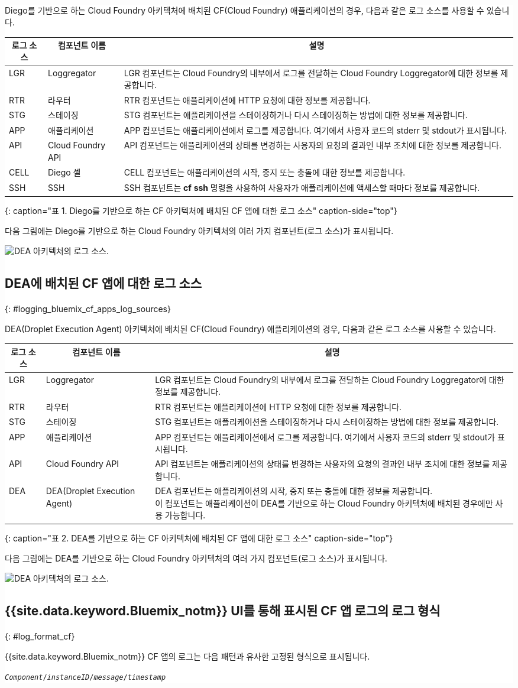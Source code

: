 Diego를 기반으로 하는 Cloud Foundry 아키텍처에 배치된 CF(Cloud Foundry) 애플리케이션의 경우, 다음과 같은 로그 소스를 사용할 수 있습니다.
    
|로그 소스 |컴포넌트 이름 |설명 | 
|------------|----------------|-------------|
|LGR |Loggregator |LGR 컴포넌트는 Cloud Foundry의 내부에서 로그를 전달하는 Cloud Foundry Loggregator에 대한 정보를 제공합니다. |
|RTR |라우터 |RTR 컴포넌트는 애플리케이션에 HTTP 요청에 대한 정보를 제공합니다. | 
|STG |스테이징 |STG 컴포넌트는 애플리케이션을 스테이징하거나 다시 스테이징하는 방법에 대한 정보를 제공합니다. | 
|APP |애플리케이션 |APP 컴포넌트는 애플리케이션에서 로그를 제공합니다. 여기에서 사용자 코드의 stderr 및 stdout가 표시됩니다. | 
|API |Cloud Foundry API |API 컴포넌트는 애플리케이션의 상태를 변경하는 사용자의 요청의 결과인 내부 조치에 대한 정보를 제공합니다. | 
|CELL |Diego 셀 |CELL 컴포넌트는 애플리케이션의 시작, 중지 또는 충돌에 대한 정보를 제공합니다.|
|SSH |SSH |SSH 컴포넌트는 **cf ssh** 명령을 사용하여 사용자가 애플리케이션에 액세스할 때마다 정보를 제공합니다. |
{: caption="표 1. Diego를 기반으로 하는 CF 아키텍처에 배치된 CF 앱에 대한 로그 소스" caption-side="top"}

다음 그림에는 Diego를 기반으로 하는 Cloud Foundry 아키텍처의 여러 가지 컴포넌트(로그 소스)가 표시됩니다. 

![DEA 아키텍처의 로그 소스.](images/cf_apps_diego_F1.png "Diego를 기반으로 하는 Cloud Foundry 아키텍처의 컴포넌트(로그 소스)")
	
## DEA에 배치된 CF 앱에 대한 로그 소스
{: #logging_bluemix_cf_apps_log_sources}

DEA(Droplet Execution Agent) 아키텍처에 배치된 CF(Cloud Foundry) 애플리케이션의 경우, 다음과 같은 로그 소스를 사용할 수 있습니다.
    
|로그 소스 |컴포넌트 이름 |설명 | 
|------------|----------------|-------------|
|LGR |Loggregator |LGR 컴포넌트는 Cloud Foundry의 내부에서 로그를 전달하는 Cloud Foundry Loggregator에 대한 정보를 제공합니다. |
|RTR |라우터 |RTR 컴포넌트는 애플리케이션에 HTTP 요청에 대한 정보를 제공합니다. | 
|STG |스테이징 |STG 컴포넌트는 애플리케이션을 스테이징하거나 다시 스테이징하는 방법에 대한 정보를 제공합니다. | 
|APP |애플리케이션 |APP 컴포넌트는 애플리케이션에서 로그를 제공합니다. 여기에서 사용자 코드의 stderr 및 stdout가 표시됩니다. | 
|API |Cloud Foundry API |API 컴포넌트는 애플리케이션의 상태를 변경하는 사용자의 요청의 결과인 내부 조치에 대한 정보를 제공합니다. | 
|DEA |DEA(Droplet Execution Agent) |DEA 컴포넌트는 애플리케이션의 시작, 중지 또는 충돌에 대한 정보를 제공합니다. <br> 이 컴포넌트는 애플리케이션이 DEA를 기반으로 하는 Cloud Foundry 아키텍처에 배치된 경우에만 사용 가능합니다. | 
{: caption="표 2. DEA를 기반으로 하는 CF 아키텍처에 배치된 CF 앱에 대한 로그 소스" caption-side="top"}

다음 그림에는 DEA를 기반으로 하는 Cloud Foundry 아키텍처의 여러 가지 컴포넌트(로그 소스)가 표시됩니다. 

![DEA 아키텍처의 로그 소스.](images/cf_apps_dea_F1.png "DEA(Droplet Execution Agent)를 기반으로 하는 Cloud Foundry 아키텍처의 컴포넌트(로그 소스).")



## {{site.data.keyword.Bluemix_notm}} UI를 통해 표시된 CF 앱 로그의 로그 형식
{: #log_format_cf}

{{site.data.keyword.Bluemix_notm}} CF 앱의 로그는 다음 패턴과 유사한 고정된 형식으로 표시됩니다.

<code><var class="keyword varname">Component</var>/<var class="keyword varname">instanceID</var>/<var class="keyword varname">message</var>/<var class="keyword varname">timestamp</var></code>
